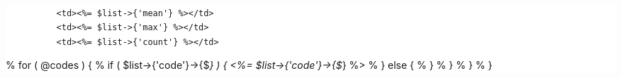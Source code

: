               <td><%= $list->{'mean'} %></td>
              <td><%= $list->{'max'} %></td>
              <td><%= $list->{'count'} %></td>
%         for ( @codes ) {
%             if ( $list->{'code'}->{$_} ) {
              <td><%= $list->{'code'}->{$_} %></td>
%             } else {
              <td></td>
%             }
%         }
            </tr>
%     }
          </tbody>
        </table>
% }
      </div>
    </div>
  </div>
</div>
</div>
<script src="/static/javascripts/jquery-1.7.2.min.js"></script>
<script src="/static/bootstrap/js/bootstrap.min.js"></script>
<script src="/static/amcharts/amstock.js" type="text/javascript"></script>
<script type="text/javascript">
  var chart;
  var chartProvider = [];
  function createStockChart() {
    chart = new AmCharts.AmStockChart();
    chart.pathToImages = "/static/amcharts/images/";
    var categoryAxesSettings = new AmCharts.CategoryAxesSettings();
    categoryAxesSettings.parseDates = true;
    categoryAxesSettings.minPeriod = "mm";
    chart.categoryAxesSettings = categoryAxesSettings;
    var dataSet = new AmCharts.DataSet();
    dataSet.fieldMappings = [{
      fromField : "count",
      toField : "count",
    }, {
      fromField : "mean",
      toField : "mean",
    }];
    dataSet.dataProvider = chartProvider;
    dataSet.categoryField = "date";
    chart.dataSets = [dataSet];

    var stockPanel1 = new AmCharts.StockPanel();
    stockPanel1.percentHeight = 70;

    var valueAxis1 = new AmCharts.ValueAxis();
    valueAxis1.position = "left";
    valueAxis1.axisColor = "#999999";
    stockPanel1.addValueAxis(valueAxis1);

    var graph1 = new AmCharts.StockGraph();
    graph1.valueField = "mean";
    graph1.title = "mean(ms)";
    graph1.type = "smoothedLine";
    graph1.lineColor = "#999999";
    graph1.fillAlphas = 0.2;
    graph1.useDataSetColors = false;
    stockPanel1.addStockGraph(graph1);

    var stockLegend1 = new AmCharts.StockLegend();
    stockPanel1.stockLegend = stockLegend1;
    stockPanel1.drawingIconsEnabled = true;
